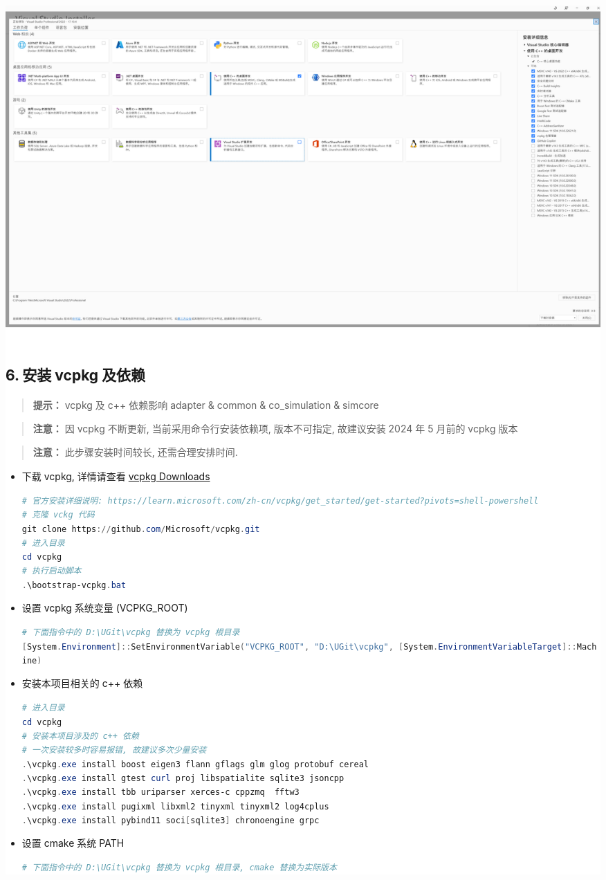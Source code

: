   <div align="center"><img src="./images/visual_studio_workloads.png" alt="" width="900px"></div><br>


## 6. 安装 vcpkg 及依赖
> **提示：** vcpkg 及 c++ 依赖影响 adapter & common & co_simulation & simcore

> **注意：** 因 vcpkg 不断更新, 当前采用命令行安装依赖项, 版本不可指定, 故建议安装 2024 年 5 月前的 vcpkg 版本

> **注意：** 此步骤安装时间较长, 还需合理安排时间.

- 下载 vcpkg, 详情请查看 [vcpkg Downloads](https://github.com/microsoft/vcpkg)
  ```powershell
  # 官方安装详细说明: https://learn.microsoft.com/zh-cn/vcpkg/get_started/get-started?pivots=shell-powershell
  # 克隆 vckg 代码
  git clone https://github.com/Microsoft/vcpkg.git
  # 进入目录
  cd vcpkg
  # 执行启动脚本
  .\bootstrap-vcpkg.bat
  ```
- 设置 vcpkg 系统变量 (VCPKG_ROOT)
  ```powershell
  # 下面指令中的 D:\UGit\vcpkg 替换为 vcpkg 根目录
  [System.Environment]::SetEnvironmentVariable("VCPKG_ROOT", "D:\UGit\vcpkg", [System.EnvironmentVariableTarget]::Machine)
  ```
- 安装本项目相关的 c++ 依赖
  ```powershell
  # 进入目录
  cd vcpkg
  # 安装本项目涉及的 c++ 依赖
  # 一次安装较多时容易报错, 故建议多次少量安装
  .\vcpkg.exe install boost eigen3 flann gflags glm glog protobuf cereal
  .\vcpkg.exe install gtest curl proj libspatialite sqlite3 jsoncpp
  .\vcpkg.exe install tbb uriparser xerces-c cppzmq  fftw3
  .\vcpkg.exe install pugixml libxml2 tinyxml tinyxml2 log4cplus
  .\vcpkg.exe install pybind11 soci[sqlite3] chronoengine grpc
  ```
- 设置 cmake 系统 PATH
  ```powershell
  # 下面指令中的 D:\UGit\vcpkg 替换为 vcpkg 根目录, cmake 替换为实际版本
  ```